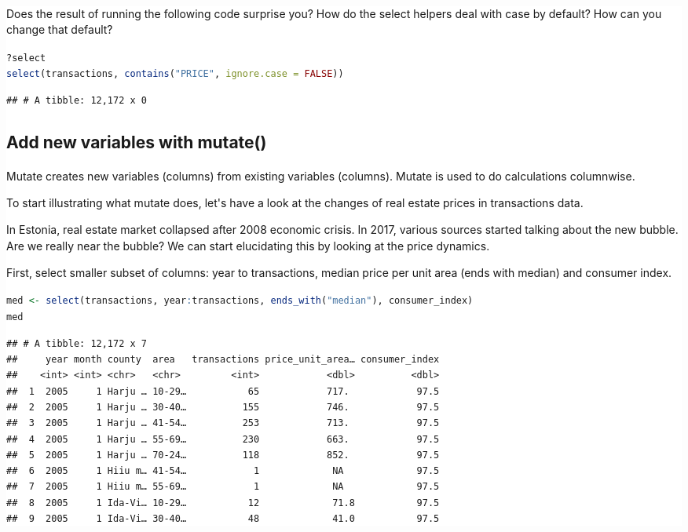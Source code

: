 Does the result of running the following code surprise you? How do the select helpers deal with case by default? How can you change that default?

``` r
?select
select(transactions, contains("PRICE", ignore.case = FALSE))
```

    ## # A tibble: 12,172 x 0

Add new variables with mutate()
-------------------------------

Mutate creates new variables (columns) from existing variables (columns). Mutate is used to do calculations columnwise.

To start illustrating what mutate does, let's have a look at the changes of real estate prices in transactions data.

In Estonia, real estate market collapsed after 2008 economic crisis. In 2017, various sources started talking about the new bubble. Are we really near the bubble? We can start elucidating this by looking at the price dynamics.

First, select smaller subset of columns: year to transactions, median price per unit area (ends with median) and consumer index.

``` r
med <- select(transactions, year:transactions, ends_with("median"), consumer_index)
med
```

    ## # A tibble: 12,172 x 7
    ##     year month county  area   transactions price_unit_area… consumer_index
    ##    <int> <int> <chr>   <chr>         <int>            <dbl>          <dbl>
    ##  1  2005     1 Harju … 10-29…           65            717.            97.5
    ##  2  2005     1 Harju … 30-40…          155            746.            97.5
    ##  3  2005     1 Harju … 41-54…          253            713.            97.5
    ##  4  2005     1 Harju … 55-69…          230            663.            97.5
    ##  5  2005     1 Harju … 70-24…          118            852.            97.5
    ##  6  2005     1 Hiiu m… 41-54…            1             NA             97.5
    ##  7  2005     1 Hiiu m… 55-69…            1             NA             97.5
    ##  8  2005     1 Ida-Vi… 10-29…           12             71.8           97.5
    ##  9  2005     1 Ida-Vi… 30-40…           48             41.0           97.5